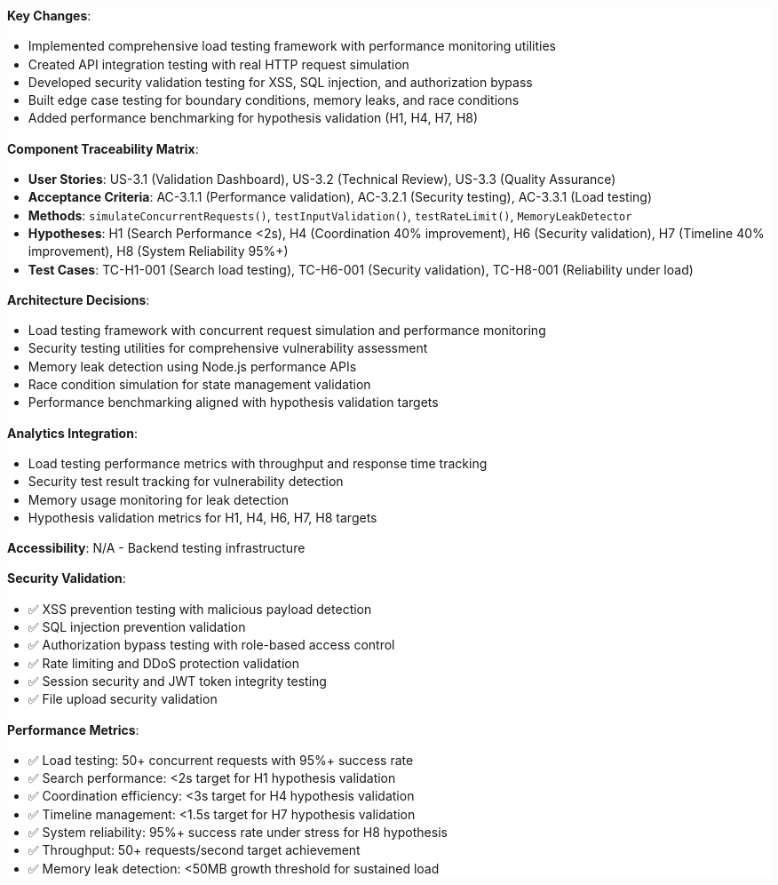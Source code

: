 **Key Changes**:

- Implemented comprehensive load testing framework with performance monitoring
  utilities
- Created API integration testing with real HTTP request simulation
- Developed security validation testing for XSS, SQL injection, and
  authorization bypass
- Built edge case testing for boundary conditions, memory leaks, and race
  conditions
- Added performance benchmarking for hypothesis validation (H1, H4, H7, H8)

**Component Traceability Matrix**:

- **User Stories**: US-3.1 (Validation Dashboard), US-3.2 (Technical Review),
  US-3.3 (Quality Assurance)
- **Acceptance Criteria**: AC-3.1.1 (Performance validation), AC-3.2.1 (Security
  testing), AC-3.3.1 (Load testing)
- **Methods**: `simulateConcurrentRequests()`, `testInputValidation()`,
  `testRateLimit()`, `MemoryLeakDetector`
- **Hypotheses**: H1 (Search Performance <2s), H4 (Coordination 40%
  improvement), H6 (Security validation), H7 (Timeline 40% improvement), H8
  (System Reliability 95%+)
- **Test Cases**: TC-H1-001 (Search load testing), TC-H6-001 (Security
  validation), TC-H8-001 (Reliability under load)

**Architecture Decisions**:

- Load testing framework with concurrent request simulation and performance
  monitoring
- Security testing utilities for comprehensive vulnerability assessment
- Memory leak detection using Node.js performance APIs
- Race condition simulation for state management validation
- Performance benchmarking aligned with hypothesis validation targets

**Analytics Integration**:

- Load testing performance metrics with throughput and response time tracking
- Security test result tracking for vulnerability detection
- Memory usage monitoring for leak detection
- Hypothesis validation metrics for H1, H4, H6, H7, H8 targets

**Accessibility**: N/A - Backend testing infrastructure

**Security Validation**:

- ✅ XSS prevention testing with malicious payload detection
- ✅ SQL injection prevention validation
- ✅ Authorization bypass testing with role-based access control
- ✅ Rate limiting and DDoS protection validation
- ✅ Session security and JWT token integrity testing
- ✅ File upload security validation

**Performance Metrics**:

- ✅ Load testing: 50+ concurrent requests with 95%+ success rate
- ✅ Search performance: <2s target for H1 hypothesis validation
- ✅ Coordination efficiency: <3s target for H4 hypothesis validation
- ✅ Timeline management: <1.5s target for H7 hypothesis validation
- ✅ System reliability: 95%+ success rate under stress for H8 hypothesis
- ✅ Throughput: 50+ requests/second target achievement
- ✅ Memory leak detection: <50MB growth threshold for sustained load
